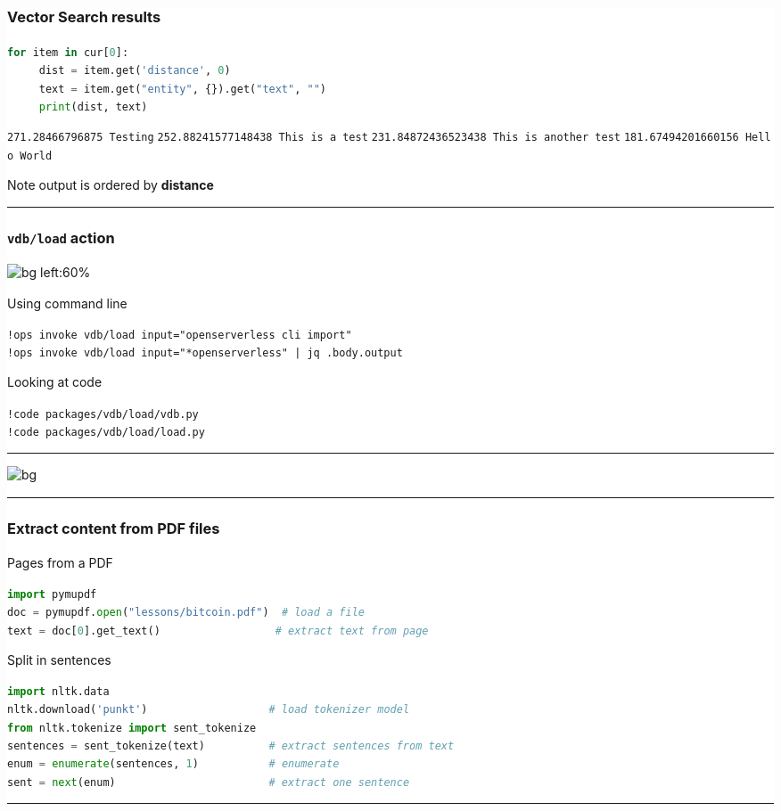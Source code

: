 ### Vector Search results

```python
for item in cur[0]:
     dist = item.get('distance', 0)
     text = item.get("entity", {}).get("text", "")
     print(dist, text)

```

`271.28466796875 Testing`
`252.88241577148438 This is a test`
`231.84872436523438 This is another test`
`181.67494201660156 Hello World`

 Note output is ordered by **distance**

---
### `vdb/load` action

![bg left:60%](6-vdb/vdb-load.png)


 Using command line

```
!ops invoke vdb/load input="openserverless cli import"
!ops invoke vdb/load input="*openserverless" | jq .body.output
```

Looking at code

```
!code packages/vdb/load/vdb.py
!code packages/vdb/load/load.py 
```

---

![bg](https://fakeimg.pl/700x400/ff0000,0/0A6BAC?retina=1&text=PDF+Import)

---

### Extract content from PDF files

Pages from a PDF
```python
import pymupdf
doc = pymupdf.open("lessons/bitcoin.pdf")  # load a file
text = doc[0].get_text()                  # extract text from page
```
Split in sentences
```python
import nltk.data
nltk.download('punkt')                   # load tokenizer model
from nltk.tokenize import sent_tokenize
sentences = sent_tokenize(text)          # extract sentences from text
enum = enumerate(sentences, 1)           # enumerate
sent = next(enum)                        # extract one sentence
```

---